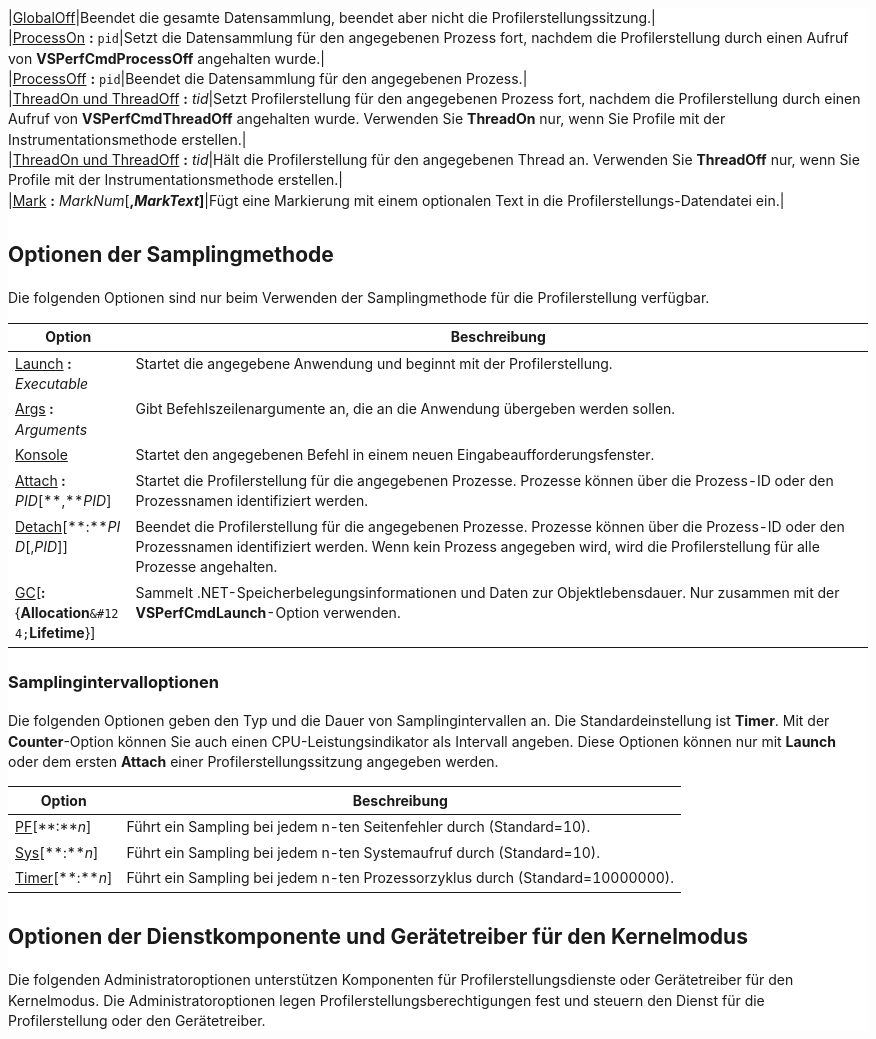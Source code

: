 |[GlobalOff](../profiling/globalon-and-globaloff.md)|Beendet die gesamte Datensammlung, beendet aber nicht die Profilerstellungssitzung.|  
|[ProcessOn](../profiling/processon-and-processoff.md) **:** `pid`|Setzt die Datensammlung für den angegebenen Prozess fort, nachdem die Profilerstellung durch einen Aufruf von **VSPerfCmdProcessOff** angehalten wurde.|  
|[ProcessOff](../profiling/processon-and-processoff.md) **:** `pid`|Beendet die Datensammlung für den angegebenen Prozess.|  
|[ThreadOn und ThreadOff](../profiling/threadon-and-threadoff.md) **:** *tid*|Setzt Profilerstellung für den angegebenen Prozess fort, nachdem die Profilerstellung durch einen Aufruf von **VSPerfCmdThreadOff** angehalten wurde. Verwenden Sie **ThreadOn** nur, wenn Sie Profile mit der Instrumentationsmethode erstellen.|  
|[ThreadOn und ThreadOff](../profiling/threadon-and-threadoff.md) **:** *tid*|Hält die Profilerstellung für den angegebenen Thread an. Verwenden Sie **ThreadOff** nur, wenn Sie Profile mit der Instrumentationsmethode erstellen.|  
|[Mark](../profiling/mark.md) **:** *MarkNum*[**,***MarkText***]**|Fügt eine Markierung mit einem optionalen Text in die Profilerstellungs-Datendatei ein.|  
  
## <a name="sampling-method-options"></a>Optionen der Samplingmethode  
 Die folgenden Optionen sind nur beim Verwenden der Samplingmethode für die Profilerstellung verfügbar.  
  
|Option|Beschreibung|  
|------------|-----------------|  
|[Launch](../profiling/launch.md) **:** *Executable*|Startet die angegebene Anwendung und beginnt mit der Profilerstellung.|  
|[Args](../profiling/args.md) **:** *Arguments*|Gibt Befehlszeilenargumente an, die an die Anwendung übergeben werden sollen.|  
|[Konsole](../profiling/console.md)|Startet den angegebenen Befehl in einem neuen Eingabeaufforderungsfenster.|  
|[Attach](../profiling/attach.md) **:** *PID*[**,***PID*]|Startet die Profilerstellung für die angegebenen Prozesse. Prozesse können über die Prozess-ID oder den Prozessnamen identifiziert werden.|  
|[Detach](../profiling/detach.md)[**:***PID*[,*PID*]]|Beendet die Profilerstellung für die angegebenen Prozesse. Prozesse können über die Prozess-ID oder den Prozessnamen identifiziert werden. Wenn kein Prozess angegeben wird, wird die Profilerstellung für alle Prozesse angehalten.|  
|[GC](../profiling/gc-vsperfcmd.md)[**:**{**Allocation**`&#124;`**Lifetime**}]|Sammelt .NET-Speicherbelegungsinformationen und Daten zur Objektlebensdauer. Nur zusammen mit der **VSPerfCmdLaunch**-Option verwenden.|  
  
### <a name="sampling-interval-options"></a>Samplingintervalloptionen  
 Die folgenden Optionen geben den Typ und die Dauer von Samplingintervallen an. Die Standardeinstellung ist **Timer**. Mit der **Counter**-Option können Sie auch einen CPU-Leistungsindikator als Intervall angeben. Diese Optionen können nur mit **Launch** oder dem ersten **Attach** einer Profilerstellungssitzung angegeben werden.  
  
|Option|Beschreibung|  
|------------|-----------------|  
|[PF](../profiling/pf.md)[**:***n*]|Führt ein Sampling bei jedem n-ten Seitenfehler durch (Standard=10).|  
|[Sys](../profiling/sys-vsperfcmd.md)[**:***n*]|Führt ein Sampling bei jedem n-ten Systemaufruf durch (Standard=10).|  
|[Timer](../profiling/timer.md)[**:***n*]|Führt ein Sampling bei jedem n-ten Prozessorzyklus durch (Standard=10000000).|  
  
## <a name="service-component-and-kernel-mode-device-options"></a>Optionen der Dienstkomponente und Gerätetreiber für den Kernelmodus  
 Die folgenden Administratoroptionen unterstützen Komponenten für Profilerstellungsdienste oder Gerätetreiber für den Kernelmodus. Die Administratoroptionen legen Profilerstellungsberechtigungen fest und steuern den Dienst für die Profilerstellung oder den Gerätetreiber.  
  